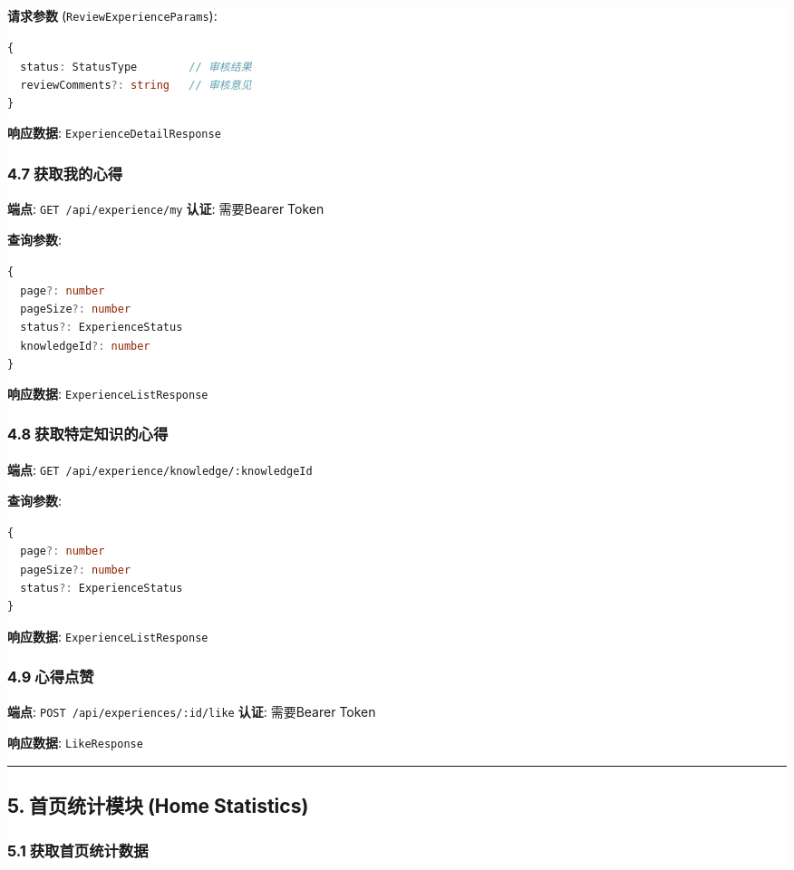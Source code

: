 **请求参数** (`ReviewExperienceParams`):
```typescript
{
  status: StatusType        // 审核结果
  reviewComments?: string   // 审核意见
}
```

**响应数据**: `ExperienceDetailResponse`

### 4.7 获取我的心得

**端点**: `GET /api/experience/my`
**认证**: 需要Bearer Token

**查询参数**:
```typescript
{
  page?: number
  pageSize?: number
  status?: ExperienceStatus
  knowledgeId?: number
}
```

**响应数据**: `ExperienceListResponse`

### 4.8 获取特定知识的心得

**端点**: `GET /api/experience/knowledge/:knowledgeId`

**查询参数**:
```typescript
{
  page?: number
  pageSize?: number
  status?: ExperienceStatus
}
```

**响应数据**: `ExperienceListResponse`

### 4.9 心得点赞

**端点**: `POST /api/experiences/:id/like`
**认证**: 需要Bearer Token

**响应数据**: `LikeResponse`

---

## 5. 首页统计模块 (Home Statistics)

### 5.1 获取首页统计数据
